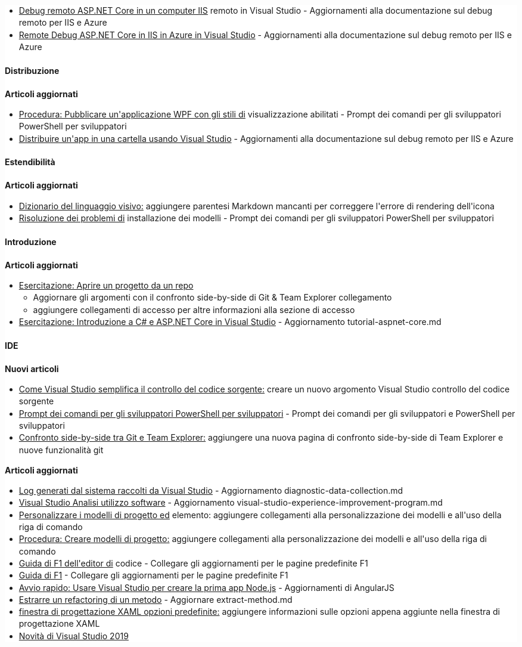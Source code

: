 - [Debug remoto ASP.NET Core in un computer IIS](../debugger/remote-debugging-aspnet-on-a-remote-iis-computer.md) remoto in Visual Studio - Aggiornamenti alla documentazione sul debug remoto per IIS e Azure
- [Remote Debug ASP.NET Core in IIS in Azure in Visual Studio](../debugger/remote-debugging-azure.md) - Aggiornamenti alla documentazione sul debug remoto per IIS e Azure

#### <a name="deployment"></a>Distribuzione

**Articoli aggiornati**

- [Procedura: Pubblicare un'applicazione WPF con gli stili di](../deployment/how-to-publish-a-wpf-application-with-visual-styles-enabled.md) visualizzazione abilitati - Prompt dei comandi per gli sviluppatori PowerShell per sviluppatori
- [Distribuire un'app in una cartella usando Visual Studio](../deployment/quickstart-deploy-to-local-folder.md) - Aggiornamenti alla documentazione sul debug remoto per IIS e Azure

#### <a name="extensibility"></a>Estendibilità

**Articoli aggiornati**

- [Dizionario del linguaggio visivo:](../extensibility/ux-guidelines/visual-language-dictionary-for-visual-studio.md) aggiungere parentesi Markdown mancanti per correggere l'errore di rendering dell'icona
- [Risoluzione dei problemi di](../extensibility/troubleshooting-template-discovery.md) installazione dei modelli - Prompt dei comandi per gli sviluppatori PowerShell per sviluppatori

#### <a name="get-started"></a>Introduzione

**Articoli aggiornati**

- [Esercitazione: Aprire un progetto da un repo](../get-started/tutorial-open-project-from-repo-visual-studio-2019.md)
  - Aggiornare gli argomenti con il confronto side-by-side di Git & Team Explorer collegamento
  - aggiungere collegamenti di accesso per altre informazioni alla sezione di accesso
- [Esercitazione: Introduzione a C# e ASP.NET Core in Visual Studio](../get-started/csharp/tutorial-aspnet-core.md) - Aggiornamento tutorial-aspnet-core.md

#### <a name="ide"></a>IDE

**Nuovi articoli**
- [Come Visual Studio semplifica il controllo del codice sorgente:](../version-control/git-visual-studio-source-control.md) creare un nuovo argomento Visual Studio controllo del codice sorgente
- [Prompt dei comandi per gli sviluppatori PowerShell per sviluppatori](./reference/command-prompt-powershell.md) - Prompt dei comandi per gli sviluppatori e PowerShell per sviluppatori
- [Confronto side-by-side tra Git e Team Explorer:](../version-control/git-team-explorer-feature-comparison.md) aggiungere una nuova pagina di confronto side-by-side di Team Explorer e nuove funzionalità git

**Articoli aggiornati**

- [Log generati dal sistema raccolti da Visual Studio](./diagnostic-data-collection.md) - Aggiornamento diagnostic-data-collection.md
- [Visual Studio Analisi utilizzo software](./visual-studio-experience-improvement-program.md) - Aggiornamento visual-studio-experience-improvement-program.md
- [Personalizzare i modelli di progetto ed](./customizing-project-and-item-templates.md) elemento: aggiungere collegamenti alla personalizzazione dei modelli e all'uso della riga di comando
- [Procedura: Creare modelli di progetto:](./how-to-create-project-templates.md) aggiungere collegamenti alla personalizzazione dei modelli e all'uso della riga di comando
- [Guida di F1 dell'editor di](./not-in-toc/default-f1-text-editor.md) codice - Collegare gli aggiornamenti per le pagine predefinite F1
- [Guida di F1](./not-in-toc/default.md) - Collegare gli aggiornamenti per le pagine predefinite F1
- [Avvio rapido: Usare Visual Studio per creare la prima app Node.js](./quickstart-nodejs.md) - Aggiornamenti di AngularJS
- [Estrarre un refactoring di un metodo](./reference/extract-method.md) - Aggiornare extract-method.md
- [finestra di progettazione XAML opzioni predefinite:](./reference/xaml-designer.md) aggiungere informazioni sulle opzioni appena aggiunte nella finestra di progettazione XAML
- [Novità di Visual Studio 2019](./whats-new-visual-studio-2019.md)